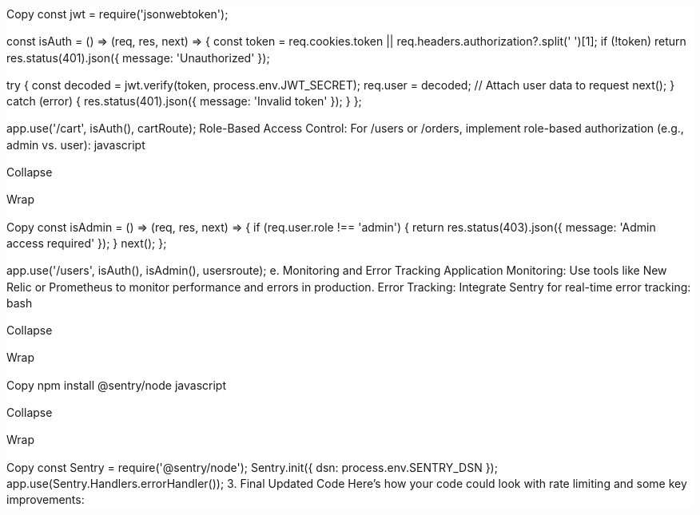 Copy
const jwt = require('jsonwebtoken');

const isAuth = () => (req, res, next) => {
  const token = req.cookies.token || req.headers.authorization?.split(' ')[1];
  if (!token) return res.status(401).json({ message: 'Unauthorized' });

  try {
    const decoded = jwt.verify(token, process.env.JWT_SECRET);
    req.user = decoded; // Attach user data to request
    next();
  } catch (error) {
    res.status(401).json({ message: 'Invalid token' });
  }
};

app.use('/cart', isAuth(), cartRoute);
Role-Based Access Control: For /users or /orders, implement role-based authorization (e.g., admin vs. user):
javascript

Collapse

Wrap

Copy
const isAdmin = () => (req, res, next) => {
  if (req.user.role !== 'admin') {
    return res.status(403).json({ message: 'Admin access required' });
  }
  next();
};

app.use('/users', isAuth(), isAdmin(), usersroute);
e. Monitoring and Error Tracking
Application Monitoring: Use tools like New Relic or Prometheus to monitor performance and errors in production.
Error Tracking: Integrate Sentry for real-time error tracking:
bash

Collapse

Wrap

Copy
npm install @sentry/node
javascript

Collapse

Wrap

Copy
const Sentry = require('@sentry/node');
Sentry.init({ dsn: process.env.SENTRY_DSN });
app.use(Sentry.Handlers.errorHandler());
3. Final Updated Code
Here’s how your code could look with rate limiting and some key improvements:
